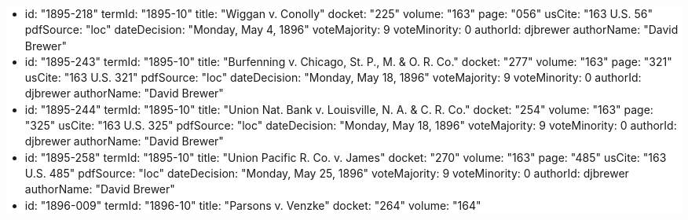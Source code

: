   - id: "1895-218"
    termId: "1895-10"
    title: "Wiggan v. Conolly"
    docket: "225"
    volume: "163"
    page: "056"
    usCite: "163 U.S. 56"
    pdfSource: "loc"
    dateDecision: "Monday, May 4, 1896"
    voteMajority: 9
    voteMinority: 0
    authorId: djbrewer
    authorName: "David Brewer"
  - id: "1895-243"
    termId: "1895-10"
    title: "Burfenning v. Chicago, St. P., M. &amp; O. R. Co."
    docket: "277"
    volume: "163"
    page: "321"
    usCite: "163 U.S. 321"
    pdfSource: "loc"
    dateDecision: "Monday, May 18, 1896"
    voteMajority: 9
    voteMinority: 0
    authorId: djbrewer
    authorName: "David Brewer"
  - id: "1895-244"
    termId: "1895-10"
    title: "Union Nat. Bank v. Louisville, N. A. &amp; C. R. Co."
    docket: "254"
    volume: "163"
    page: "325"
    usCite: "163 U.S. 325"
    pdfSource: "loc"
    dateDecision: "Monday, May 18, 1896"
    voteMajority: 9
    voteMinority: 0
    authorId: djbrewer
    authorName: "David Brewer"
  - id: "1895-258"
    termId: "1895-10"
    title: "Union Pacific R. Co. v. James"
    docket: "270"
    volume: "163"
    page: "485"
    usCite: "163 U.S. 485"
    pdfSource: "loc"
    dateDecision: "Monday, May 25, 1896"
    voteMajority: 9
    voteMinority: 0
    authorId: djbrewer
    authorName: "David Brewer"
  - id: "1896-009"
    termId: "1896-10"
    title: "Parsons v. Venzke"
    docket: "264"
    volume: "164"
